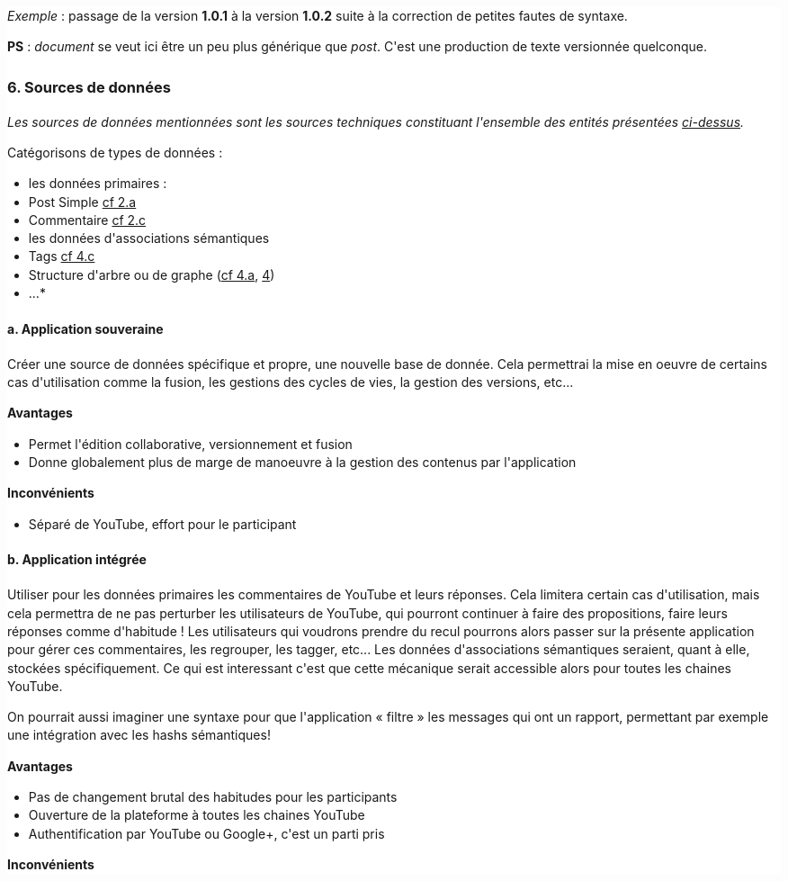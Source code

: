 *Exemple* : passage de la version **1.0.1** à la version **1.0.2** suite à la correction de petites fautes de syntaxe.

**PS** : *document* se veut ici être un peu plus générique que *post*. C'est une production de texte versionnée quelconque.

<a name="6"></a>
### 6. Sources de données
*Les sources de données mentionnées sont les sources techniques constituant l'ensemble des entités présentées [ci-dessus](#I).*

Catégorisons de types de données :

 - les données primaires :
  - Post Simple [cf 2.a](#2.a)
  - Commentaire [cf 2.c](#2.c)
 - les données d'associations sémantiques
  - Tags [cf 4.c](#4.c)
  - Structure d'arbre ou de graphe ([cf 4.a](#4.a), [4](#4.b))
  - ...*

<a name="6.a"></a>
#### a. Application souveraine
Créer une source de données spécifique et propre, une nouvelle base de donnée. Cela permettrai la mise en oeuvre de certains cas d'utilisation comme la fusion, les gestions des cycles de vies, la gestion des versions, etc...

**Avantages**

- Permet l'édition collaborative, versionnement et fusion
- Donne globalement plus de marge de manoeuvre à la gestion des contenus par l'application

**Inconvénients**

- Séparé de YouTube, effort pour le participant

<a name="6.b"></a>
#### b. Application intégrée
Utiliser pour les données primaires les commentaires de YouTube et leurs réponses. Cela limitera certain cas d'utilisation, mais cela permettra de ne pas perturber les utilisateurs de YouTube, qui pourront continuer à faire des propositions, faire leurs réponses comme d'habitude ! Les utilisateurs qui voudrons prendre du recul pourrons alors passer sur la présente application pour gérer ces commentaires, les regrouper, les tagger, etc... Les données d'associations sémantiques seraient, quant à elle, stockées spécifiquement. Ce qui est interessant c'est que cette mécanique serait accessible alors pour toutes les chaines YouTube.

On pourrait aussi imaginer une syntaxe pour que l'application « filtre » les messages qui ont un rapport, permettant par exemple une intégration avec les hashs sémantiques!

**Avantages**

- Pas de changement brutal des habitudes pour les participants
- Ouverture de la plateforme à toutes les chaines YouTube
- Authentification par YouTube ou Google+, c'est un parti pris

**Inconvénients**
